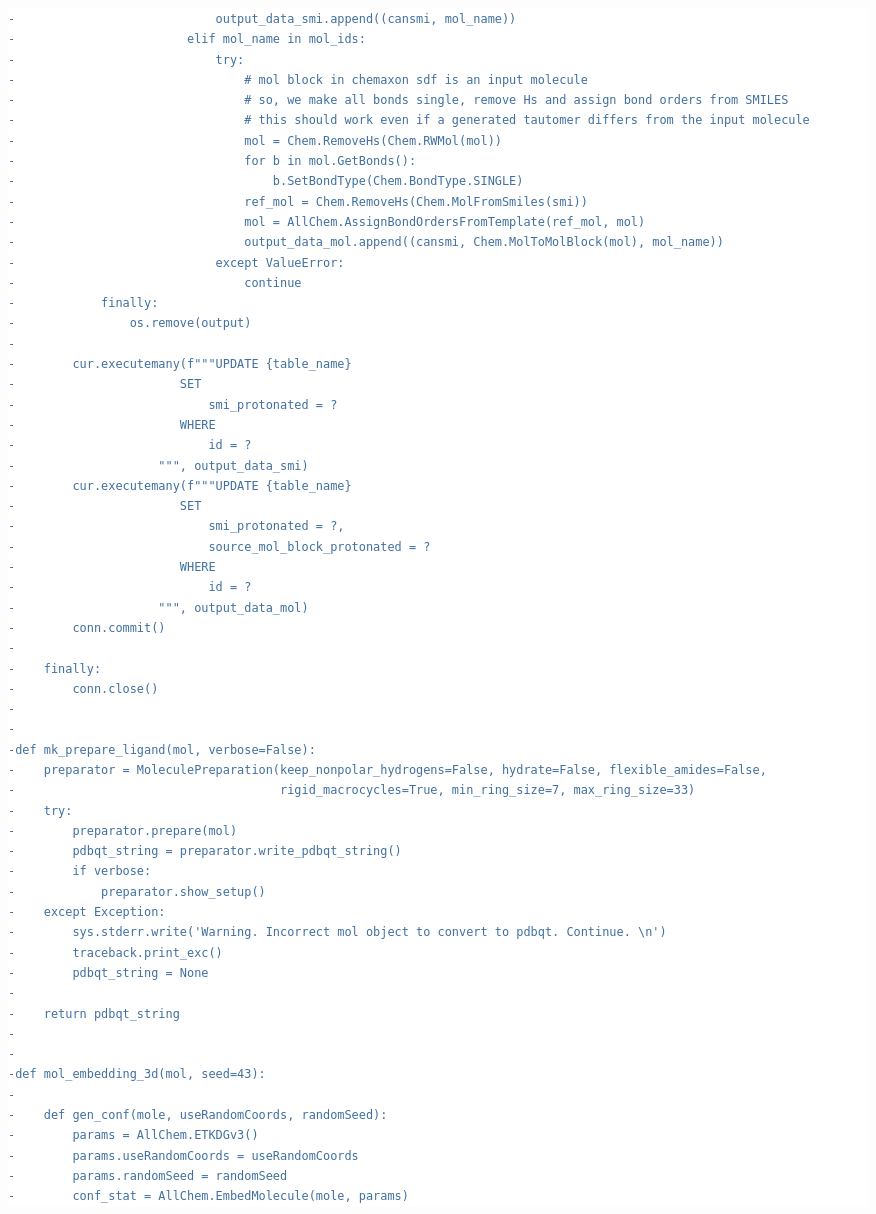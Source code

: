 ```diff
-                            output_data_smi.append((cansmi, mol_name))
-                        elif mol_name in mol_ids:
-                            try:
-                                # mol block in chemaxon sdf is an input molecule
-                                # so, we make all bonds single, remove Hs and assign bond orders from SMILES
-                                # this should work even if a generated tautomer differs from the input molecule
-                                mol = Chem.RemoveHs(Chem.RWMol(mol))
-                                for b in mol.GetBonds():
-                                    b.SetBondType(Chem.BondType.SINGLE)
-                                ref_mol = Chem.RemoveHs(Chem.MolFromSmiles(smi))
-                                mol = AllChem.AssignBondOrdersFromTemplate(ref_mol, mol)
-                                output_data_mol.append((cansmi, Chem.MolToMolBlock(mol), mol_name))
-                            except ValueError:
-                                continue
-            finally:
-                os.remove(output)
-
-        cur.executemany(f"""UPDATE {table_name}
-                       SET 
-                           smi_protonated = ?
-                       WHERE
-                           id = ?
-                    """, output_data_smi)
-        cur.executemany(f"""UPDATE {table_name}
-                       SET 
-                           smi_protonated = ?, 
-                           source_mol_block_protonated = ?
-                       WHERE
-                           id = ?
-                    """, output_data_mol)
-        conn.commit()
-
-    finally:
-        conn.close()
-
-
-def mk_prepare_ligand(mol, verbose=False):
-    preparator = MoleculePreparation(keep_nonpolar_hydrogens=False, hydrate=False, flexible_amides=False,
-                                     rigid_macrocycles=True, min_ring_size=7, max_ring_size=33)
-    try:
-        preparator.prepare(mol)
-        pdbqt_string = preparator.write_pdbqt_string()
-        if verbose:
-            preparator.show_setup()
-    except Exception:
-        sys.stderr.write('Warning. Incorrect mol object to convert to pdbqt. Continue. \n')
-        traceback.print_exc()
-        pdbqt_string = None
-
-    return pdbqt_string
-
-
-def mol_embedding_3d(mol, seed=43):
-
-    def gen_conf(mole, useRandomCoords, randomSeed):
-        params = AllChem.ETKDGv3()
-        params.useRandomCoords = useRandomCoords
-        params.randomSeed = randomSeed
-        conf_stat = AllChem.EmbedMolecule(mole, params)
```
